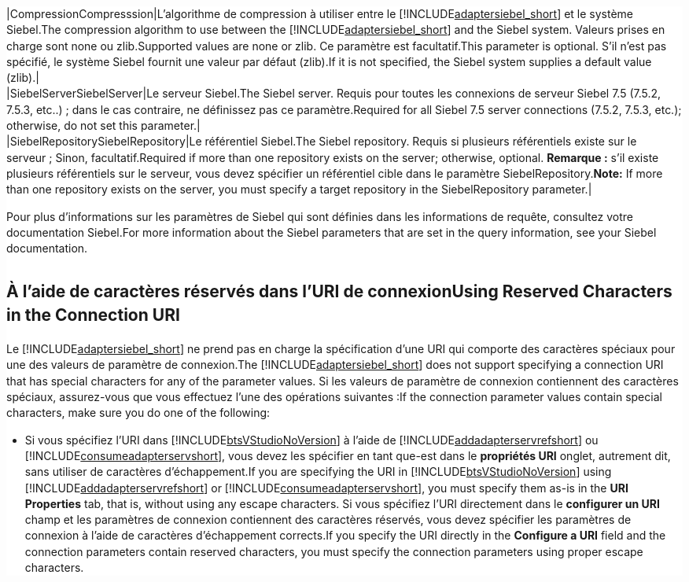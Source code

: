 |<span data-ttu-id="cbf94-167">Compression</span><span class="sxs-lookup"><span data-stu-id="cbf94-167">Compresssion</span></span>|<span data-ttu-id="cbf94-168">L’algorithme de compression à utiliser entre le [!INCLUDE[adaptersiebel_short](../../includes/adaptersiebel-short-md.md)] et le système Siebel.</span><span class="sxs-lookup"><span data-stu-id="cbf94-168">The compression algorithm to use between the [!INCLUDE[adaptersiebel_short](../../includes/adaptersiebel-short-md.md)] and the Siebel system.</span></span> <span data-ttu-id="cbf94-169">Valeurs prises en charge sont none ou zlib.</span><span class="sxs-lookup"><span data-stu-id="cbf94-169">Supported values are none or zlib.</span></span> <span data-ttu-id="cbf94-170">Ce paramètre est facultatif.</span><span class="sxs-lookup"><span data-stu-id="cbf94-170">This parameter is optional.</span></span> <span data-ttu-id="cbf94-171">S’il n’est pas spécifié, le système Siebel fournit une valeur par défaut (zlib).</span><span class="sxs-lookup"><span data-stu-id="cbf94-171">If it is not specified, the Siebel system supplies a default value (zlib).</span></span>|  
|<span data-ttu-id="cbf94-172">SiebelServer</span><span class="sxs-lookup"><span data-stu-id="cbf94-172">SiebelServer</span></span>|<span data-ttu-id="cbf94-173">Le serveur Siebel.</span><span class="sxs-lookup"><span data-stu-id="cbf94-173">The Siebel server.</span></span> <span data-ttu-id="cbf94-174">Requis pour toutes les connexions de serveur Siebel 7.5 (7.5.2, 7.5.3, etc..) ; dans le cas contraire, ne définissez pas ce paramètre.</span><span class="sxs-lookup"><span data-stu-id="cbf94-174">Required for all Siebel 7.5 server connections (7.5.2, 7.5.3, etc.); otherwise, do not set this parameter.</span></span>|  
|<span data-ttu-id="cbf94-175">SiebelRepository</span><span class="sxs-lookup"><span data-stu-id="cbf94-175">SiebelRepository</span></span>|<span data-ttu-id="cbf94-176">Le référentiel Siebel.</span><span class="sxs-lookup"><span data-stu-id="cbf94-176">The Siebel repository.</span></span> <span data-ttu-id="cbf94-177">Requis si plusieurs référentiels existe sur le serveur ; Sinon, facultatif.</span><span class="sxs-lookup"><span data-stu-id="cbf94-177">Required if more than one repository exists on the server; otherwise, optional.</span></span> <span data-ttu-id="cbf94-178">**Remarque :** s’il existe plusieurs référentiels sur le serveur, vous devez spécifier un référentiel cible dans le paramètre SiebelRepository.</span><span class="sxs-lookup"><span data-stu-id="cbf94-178">**Note:**  If more than one repository exists on the server, you must specify a target repository in the SiebelRepository parameter.</span></span>|  
  
 <span data-ttu-id="cbf94-179">Pour plus d’informations sur les paramètres de Siebel qui sont définies dans les informations de requête, consultez votre documentation Siebel.</span><span class="sxs-lookup"><span data-stu-id="cbf94-179">For more information about the Siebel parameters that are set in the query information, see your Siebel documentation.</span></span>  
  
## <a name="using-reserved-characters-in-the-connection-uri"></a><span data-ttu-id="cbf94-180">À l’aide de caractères réservés dans l’URI de connexion</span><span class="sxs-lookup"><span data-stu-id="cbf94-180">Using Reserved Characters in the Connection URI</span></span>  
 <span data-ttu-id="cbf94-181">Le [!INCLUDE[adaptersiebel_short](../../includes/adaptersiebel-short-md.md)] ne prend pas en charge la spécification d’une URI qui comporte des caractères spéciaux pour une des valeurs de paramètre de connexion.</span><span class="sxs-lookup"><span data-stu-id="cbf94-181">The [!INCLUDE[adaptersiebel_short](../../includes/adaptersiebel-short-md.md)] does not support specifying a connection URI that has special characters for any of the parameter values.</span></span> <span data-ttu-id="cbf94-182">Si les valeurs de paramètre de connexion contiennent des caractères spéciaux, assurez-vous que vous effectuez l’une des opérations suivantes :</span><span class="sxs-lookup"><span data-stu-id="cbf94-182">If the connection parameter values contain special characters, make sure you do one of the following:</span></span>  
  
-   <span data-ttu-id="cbf94-183">Si vous spécifiez l’URI dans [!INCLUDE[btsVStudioNoVersion](../../includes/btsvstudionoversion-md.md)] à l’aide de [!INCLUDE[addadapterservrefshort](../../includes/addadapterservrefshort-md.md)] ou [!INCLUDE[consumeadapterservshort](../../includes/consumeadapterservshort-md.md)], vous devez les spécifier en tant que-est dans le **propriétés URI** onglet, autrement dit, sans utiliser de caractères d’échappement.</span><span class="sxs-lookup"><span data-stu-id="cbf94-183">If you are specifying the URI in [!INCLUDE[btsVStudioNoVersion](../../includes/btsvstudionoversion-md.md)] using [!INCLUDE[addadapterservrefshort](../../includes/addadapterservrefshort-md.md)] or [!INCLUDE[consumeadapterservshort](../../includes/consumeadapterservshort-md.md)], you must specify them as-is in the **URI Properties** tab, that is, without using any escape characters.</span></span> <span data-ttu-id="cbf94-184">Si vous spécifiez l’URI directement dans le **configurer un URI** champ et les paramètres de connexion contiennent des caractères réservés, vous devez spécifier les paramètres de connexion à l’aide de caractères d’échappement corrects.</span><span class="sxs-lookup"><span data-stu-id="cbf94-184">If you specify the URI directly in the **Configure a URI** field and the connection parameters contain reserved characters, you must specify the connection parameters using proper escape characters.</span></span>  
  
